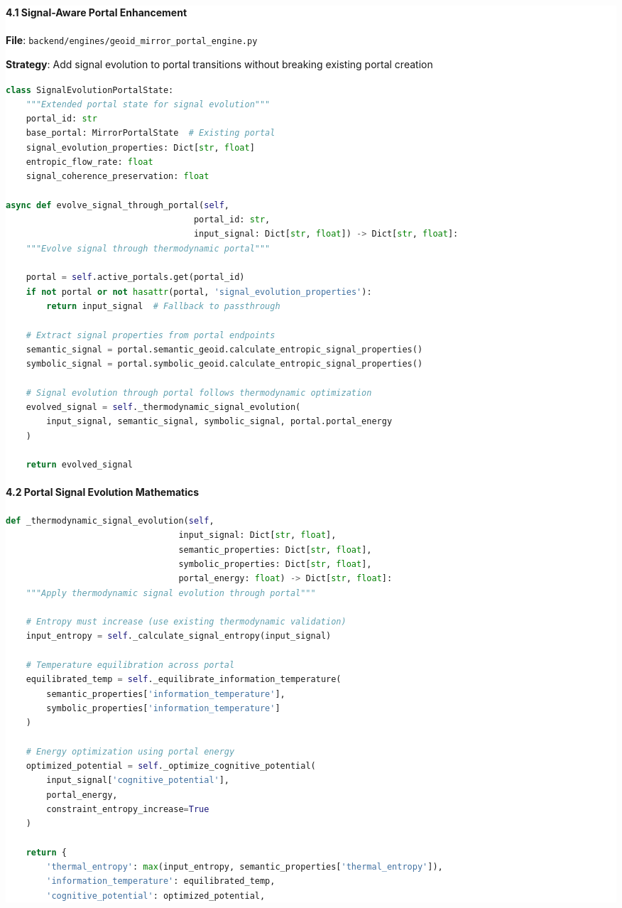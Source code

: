 #### **4.1 Signal-Aware Portal Enhancement**

**File**: `backend/engines/geoid_mirror_portal_engine.py`

**Strategy**: Add signal evolution to portal transitions without breaking existing portal creation

```python
class SignalEvolutionPortalState:
    """Extended portal state for signal evolution"""
    portal_id: str
    base_portal: MirrorPortalState  # Existing portal
    signal_evolution_properties: Dict[str, float]
    entropic_flow_rate: float
    signal_coherence_preservation: float
    
async def evolve_signal_through_portal(self, 
                                     portal_id: str, 
                                     input_signal: Dict[str, float]) -> Dict[str, float]:
    """Evolve signal through thermodynamic portal"""
    
    portal = self.active_portals.get(portal_id)
    if not portal or not hasattr(portal, 'signal_evolution_properties'):
        return input_signal  # Fallback to passthrough
    
    # Extract signal properties from portal endpoints
    semantic_signal = portal.semantic_geoid.calculate_entropic_signal_properties()
    symbolic_signal = portal.symbolic_geoid.calculate_entropic_signal_properties()
    
    # Signal evolution through portal follows thermodynamic optimization
    evolved_signal = self._thermodynamic_signal_evolution(
        input_signal, semantic_signal, symbolic_signal, portal.portal_energy
    )
    
    return evolved_signal
```

#### **4.2 Portal Signal Evolution Mathematics**

```python
def _thermodynamic_signal_evolution(self, 
                                  input_signal: Dict[str, float],
                                  semantic_properties: Dict[str, float],
                                  symbolic_properties: Dict[str, float],
                                  portal_energy: float) -> Dict[str, float]:
    """Apply thermodynamic signal evolution through portal"""
    
    # Entropy must increase (use existing thermodynamic validation)
    input_entropy = self._calculate_signal_entropy(input_signal)
    
    # Temperature equilibration across portal
    equilibrated_temp = self._equilibrate_information_temperature(
        semantic_properties['information_temperature'],
        symbolic_properties['information_temperature']
    )
    
    # Energy optimization using portal energy
    optimized_potential = self._optimize_cognitive_potential(
        input_signal['cognitive_potential'],
        portal_energy,
        constraint_entropy_increase=True
    )
    
    return {
        'thermal_entropy': max(input_entropy, semantic_properties['thermal_entropy']),
        'information_temperature': equilibrated_temp,
        'cognitive_potential': optimized_potential,
```